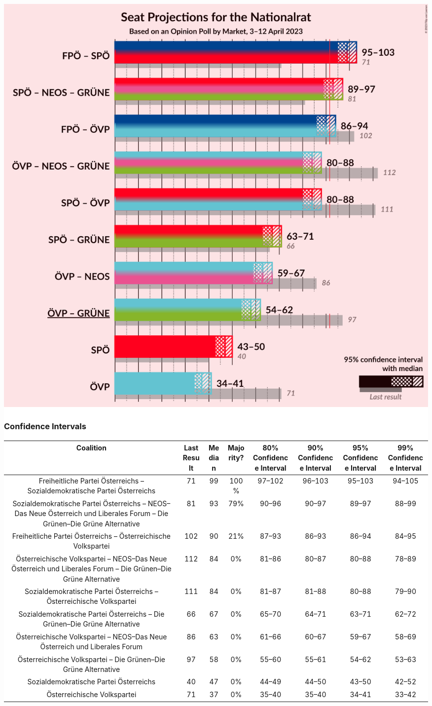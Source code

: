 ![Graph with coalitions seats not yet produced](2023-04-12-Market-coalitions-seats.png "Coalitions Seats")

### Confidence Intervals

| Coalition | Last Result | Median | Majority? | 80% Confidence Interval | 90% Confidence Interval | 95% Confidence Interval | 99% Confidence Interval |
|:---------:|:-----------:|:------:|:---------:|:-----------------------:|:-----------------------:|:-----------------------:|:-----------------------:|
| Freiheitliche Partei Österreichs – Sozialdemokratische Partei Österreichs | 71 | 99 | 100% | 97–102 | 96–103 | 95–103 | 94–105 |
| Sozialdemokratische Partei Österreichs – NEOS–Das Neue Österreich und Liberales Forum – Die Grünen–Die Grüne Alternative | 81 | 93 | 79% | 90–96 | 90–97 | 89–97 | 88–99 |
| Freiheitliche Partei Österreichs – Österreichische Volkspartei | 102 | 90 | 21% | 87–93 | 86–93 | 86–94 | 84–95 |
| Österreichische Volkspartei – NEOS–Das Neue Österreich und Liberales Forum – Die Grünen–Die Grüne Alternative | 112 | 84 | 0% | 81–86 | 80–87 | 80–88 | 78–89 |
| Sozialdemokratische Partei Österreichs – Österreichische Volkspartei | 111 | 84 | 0% | 81–87 | 81–88 | 80–88 | 79–90 |
| Sozialdemokratische Partei Österreichs – Die Grünen–Die Grüne Alternative | 66 | 67 | 0% | 65–70 | 64–71 | 63–71 | 62–72 |
| Österreichische Volkspartei – NEOS–Das Neue Österreich und Liberales Forum | 86 | 63 | 0% | 61–66 | 60–67 | 59–67 | 58–69 |
| Österreichische Volkspartei – Die Grünen–Die Grüne Alternative | 97 | 58 | 0% | 55–60 | 55–61 | 54–62 | 53–63 |
| Sozialdemokratische Partei Österreichs | 40 | 47 | 0% | 44–49 | 44–50 | 43–50 | 42–52 |
| Österreichische Volkspartei | 71 | 37 | 0% | 35–40 | 35–40 | 34–41 | 33–42 |